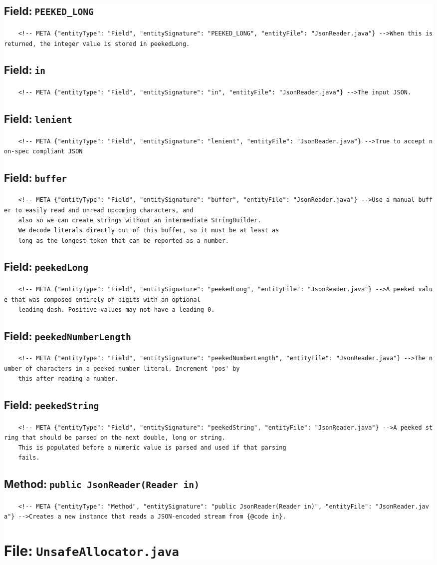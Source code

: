 ## Field: `PEEKED_LONG`

        <!-- META {"entityType": "Field", "entitySignature": "PEEKED_LONG", "entityFile": "JsonReader.java"} -->When this is returned, the integer value is stored in peekedLong.

## Field: `in`

        <!-- META {"entityType": "Field", "entitySignature": "in", "entityFile": "JsonReader.java"} -->The input JSON.

## Field: `lenient`

        <!-- META {"entityType": "Field", "entitySignature": "lenient", "entityFile": "JsonReader.java"} -->True to accept non-spec compliant JSON

## Field: `buffer`

        <!-- META {"entityType": "Field", "entitySignature": "buffer", "entityFile": "JsonReader.java"} -->Use a manual buffer to easily read and unread upcoming characters, and
        also so we can create strings without an intermediate StringBuilder.
        We decode literals directly out of this buffer, so it must be at least as
        long as the longest token that can be reported as a number.

## Field: `peekedLong`

        <!-- META {"entityType": "Field", "entitySignature": "peekedLong", "entityFile": "JsonReader.java"} -->A peeked value that was composed entirely of digits with an optional
        leading dash. Positive values may not have a leading 0.

## Field: `peekedNumberLength`

        <!-- META {"entityType": "Field", "entitySignature": "peekedNumberLength", "entityFile": "JsonReader.java"} -->The number of characters in a peeked number literal. Increment 'pos' by
        this after reading a number.

## Field: `peekedString`

        <!-- META {"entityType": "Field", "entitySignature": "peekedString", "entityFile": "JsonReader.java"} -->A peeked string that should be parsed on the next double, long or string.
        This is populated before a numeric value is parsed and used if that parsing
        fails.

## Method: `public JsonReader(Reader in)`

        <!-- META {"entityType": "Method", "entitySignature": "public JsonReader(Reader in)", "entityFile": "JsonReader.java"} -->Creates a new instance that reads a JSON-encoded stream from {@code in}.

# File: `UnsafeAllocator.java`

